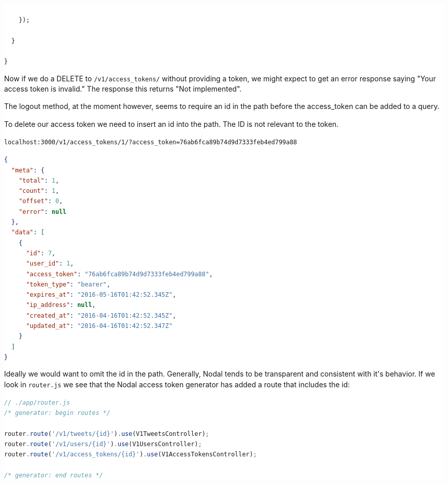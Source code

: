 ```javascript{14-22}

    });

  }

}
```

Now if we do a DELETE to `/v1/access_tokens/` without providing a token, we might expect to get an error response saying "Your access token is invalid." The response this returns "Not implemented".

The logout method, at the moment however, seems to require an id in the path before the access_token can be added to a query.

To delete our access token we need to insert an id into the path. The ID is not relevant to the token.

```
localhost:3000/v1/access_tokens/1/?access_token=76ab6fca89b74d9d7333feb4ed799a88
```

```json
{
  "meta": {
    "total": 1,
    "count": 1,
    "offset": 0,
    "error": null
  },
  "data": [
    {
      "id": 7,
      "user_id": 1,
      "access_token": "76ab6fca89b74d9d7333feb4ed799a88",
      "token_type": "bearer",
      "expires_at": "2016-05-16T01:42:52.345Z",
      "ip_address": null,
      "created_at": "2016-04-16T01:42:52.345Z",
      "updated_at": "2016-04-16T01:42:52.347Z"
    }
  ]
}
```

Ideally we would want to omit the id in the path. Generally, Nodal tends to be transparent and consistent with it's behavior. If we look in `router.js` we see that the Nodal access token generator has added a route that includes the id:

```javascript
// ./app/router.js
/* generator: begin routes */

router.route('/v1/tweets/{id}').use(V1TweetsController);
router.route('/v1/users/{id}').use(V1UsersController);
router.route('/v1/access_tokens/{id}').use(V1AccessTokensController);

/* generator: end routes */
```
